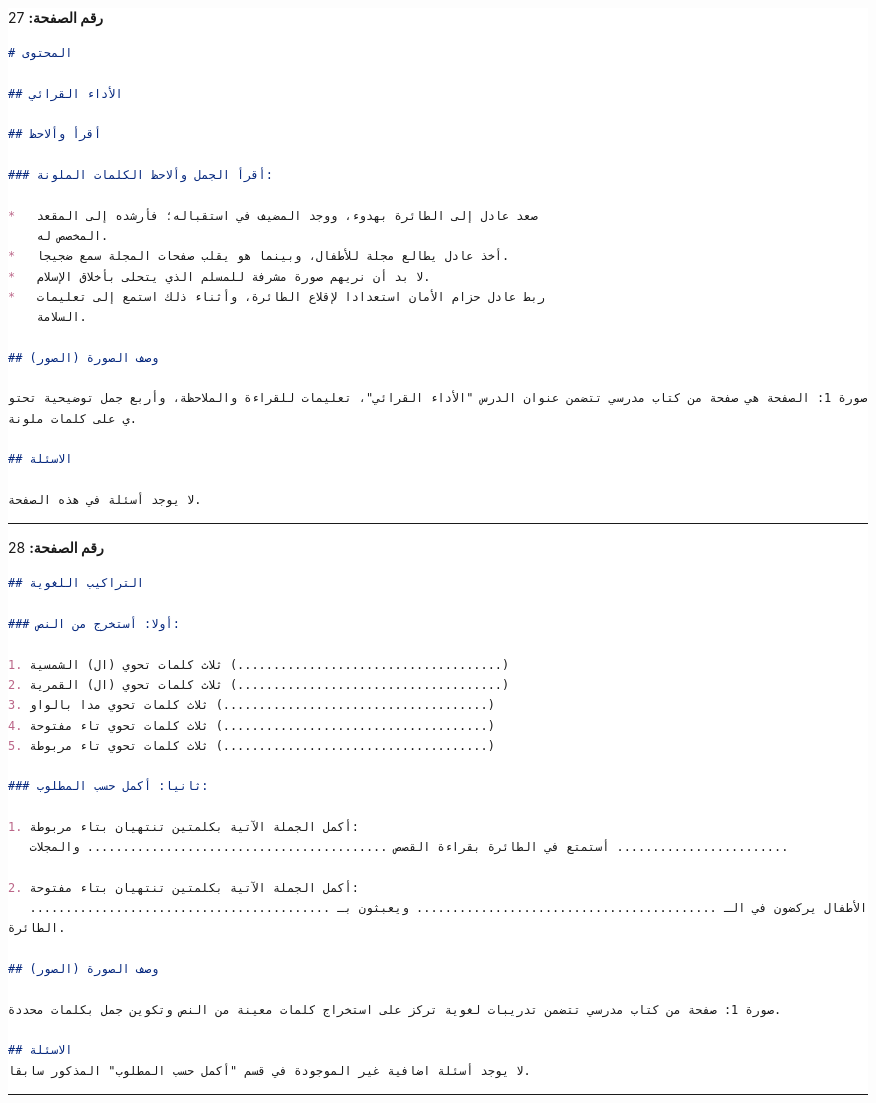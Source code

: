**رقم الصفحة:** 27
```markdown
# المحتوى

## الأداء القرائي

## أقرأ وألاحظ

### أقرأ الجمل وألاحظ الكلمات الملونة:

*   صعد عادل إلى الطائرة بهدوء، ووجد المضيف في استقباله؛ فأرشده إلى المقعد
    المخصص له.
*   أخذ عادل يطالع مجلة للأطفال، وبينما هو يقلب صفحات المجلة سمع ضجيجا.
*   لا بد أن نريهم صورة مشرفة للمسلم الذي يتحلى بأخلاق الإسلام.
*   ربط عادل حزام الأمان استعدادا لإقلاع الطائرة، وأثناء ذلك استمع إلى تعليمات
    السلامة.

## وصف الصورة (الصور)

صورة 1: الصفحة هي صفحة من كتاب مدرسي تتضمن عنوان الدرس "الأداء القرائي"، تعليمات للقراءة والملاحظة، وأربع جمل توضيحية تحتوي على كلمات ملونة.

## الاسئلة

لا يوجد أسئلة في هذه الصفحة.
```
-----------------------------------------

**رقم الصفحة:** 28
```markdown
## التراكيب اللغوية

### أولا: أستخرج من النص:

1. ثلاث كلمات تحوي (ال) الشمسية (.....................................)
2. ثلاث كلمات تحوي (ال) القمرية (.....................................)
3. ثلاث كلمات تحوي مدا بالواو (.....................................)
4. ثلاث كلمات تحوي تاء مفتوحة (.....................................)
5. ثلاث كلمات تحوي تاء مربوطة (.....................................)

### ثانيا: أكمل حسب المطلوب:

1. أكمل الجملة الآتية بكلمتين تنتهيان بتاء مربوطة:
   أستمتع في الطائرة بقراءة القصص .......................................... والمجلات ........................

2. أكمل الجملة الآتية بكلمتين تنتهيان بتاء مفتوحة:
   الأطفال يركضون في الـ .......................................... ويعبثون بـ .......................................... الطائرة.

## وصف الصورة (الصور)

صورة 1: صفحة من كتاب مدرسي تتضمن تدريبات لغوية تركز على استخراج كلمات معينة من النص وتكوين جمل بكلمات محددة.

## الاسئلة
لا يوجد أسئلة اضافية غير الموجودة في قسم "أكمل حسب المطلوب" المذكور سابقا.
```
-----------------------------------------
